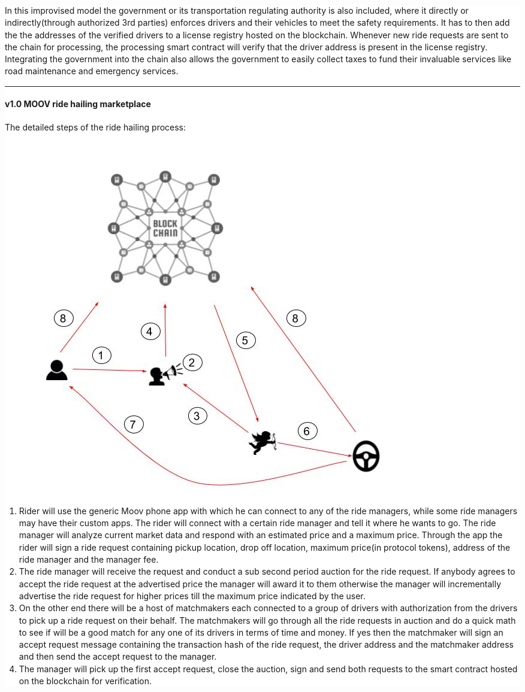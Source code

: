 In this improvised model the government or its transportation regulating authority is also included, where it directly or indirectly(through authorized 3rd parties) enforces drivers and their vehicles to meet the safety requirements. It has to then add the the addresses of the verified drivers to a license registry hosted on the blockchain. Whenever new ride requests are sent to the chain for processing, the processing smart contract will verify that the driver address is present in the license registry. Integrating the government into the chain also allows the government to easily collect taxes to fund their invaluable services like road maintenance and emergency services.

---------------------------------------------------------------------------

#### v1.0 MOOV ride hailing marketplace

The detailed steps of the ride hailing process:

![v1.0](whitepaper/img/v0_3_detail.jpg)
1. Rider will use the generic Moov phone app with which he can connect to any of the ride managers, while some ride managers may have their custom apps. The rider will connect with a certain ride manager and tell it where he wants to go. The ride manager will analyze current market data and respond with an estimated price and a maximum price. Through the app the rider will sign a ride request containing pickup location, drop off location, maximum price(in protocol tokens), address of the ride manager and the manager fee.
2. The ride manager will receive the request and conduct a sub second period auction for the ride request. If anybody agrees to accept the ride request at the advertised price the manager will award it to them otherwise the manager will incrementally advertise the ride request for higher prices till the maximum price indicated by the user.
3. On the other end there will be a host of matchmakers each connected to a group of drivers with authorization from the drivers to pick up a ride request on their behalf. The matchmakers will go through all the ride requests in auction and do a quick math to see if will be a good match for any one of its drivers in terms of time and money. If yes then the matchmaker will sign an accept request message containing the transaction hash of the ride request, the driver address and the matchmaker address and then send the accept request to the manager.
4. The manager will pick up the first accept request, close the auction, sign and send both requests to the smart contract hosted on the blockchain for verification.